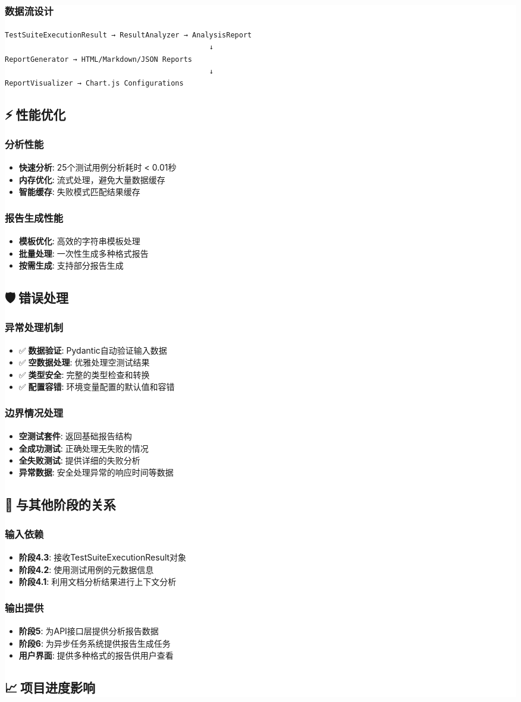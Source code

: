### 数据流设计
```
TestSuiteExecutionResult → ResultAnalyzer → AnalysisReport
                                                ↓
ReportGenerator → HTML/Markdown/JSON Reports
                                                ↓
ReportVisualizer → Chart.js Configurations
```

## ⚡ 性能优化

### 分析性能
- **快速分析**: 25个测试用例分析耗时 < 0.01秒
- **内存优化**: 流式处理，避免大量数据缓存
- **智能缓存**: 失败模式匹配结果缓存

### 报告生成性能
- **模板优化**: 高效的字符串模板处理
- **批量处理**: 一次性生成多种格式报告
- **按需生成**: 支持部分报告生成

## 🛡️ 错误处理

### 异常处理机制
- ✅ **数据验证**: Pydantic自动验证输入数据
- ✅ **空数据处理**: 优雅处理空测试结果
- ✅ **类型安全**: 完整的类型检查和转换
- ✅ **配置容错**: 环境变量配置的默认值和容错

### 边界情况处理
- **空测试套件**: 返回基础报告结构
- **全成功测试**: 正确处理无失败的情况
- **全失败测试**: 提供详细的失败分析
- **异常数据**: 安全处理异常的响应时间等数据

## 🔄 与其他阶段的关系

### 输入依赖
- **阶段4.3**: 接收TestSuiteExecutionResult对象
- **阶段4.2**: 使用测试用例的元数据信息
- **阶段4.1**: 利用文档分析结果进行上下文分析

### 输出提供
- **阶段5**: 为API接口层提供分析报告数据
- **阶段6**: 为异步任务系统提供报告生成任务
- **用户界面**: 提供多种格式的报告供用户查看

## 📈 项目进度影响

